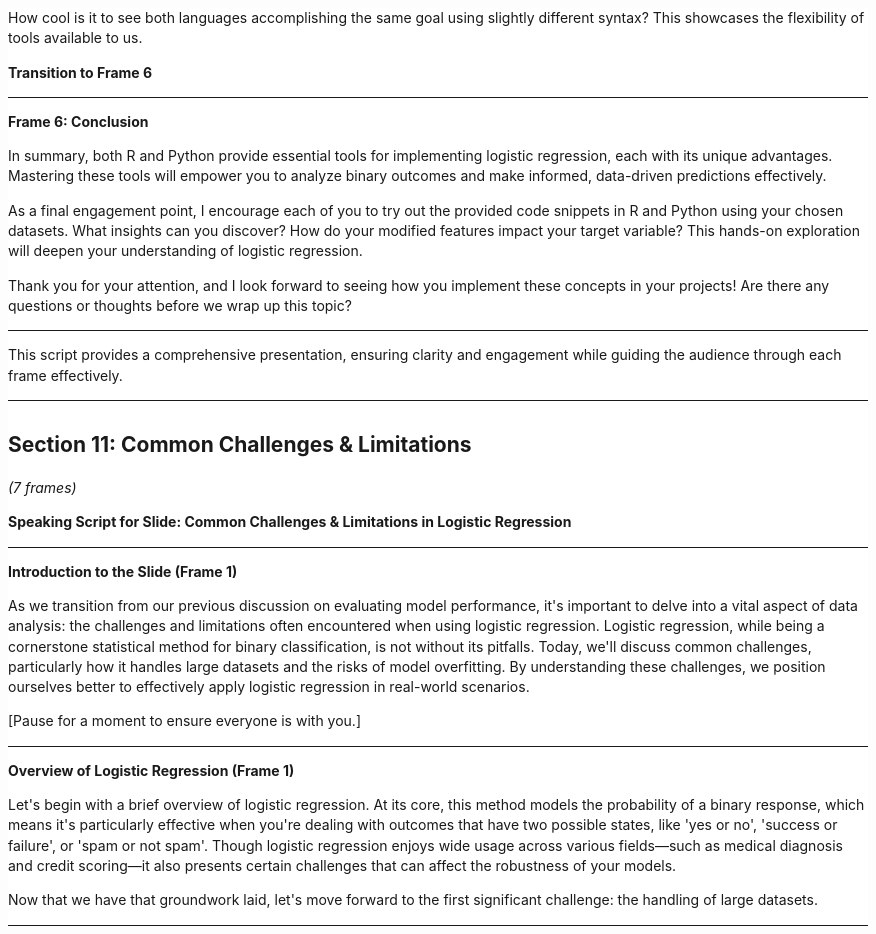 How cool is it to see both languages accomplishing the same goal using slightly different syntax? This showcases the flexibility of tools available to us.

**Transition to Frame 6**

---

**Frame 6: Conclusion**

In summary, both R and Python provide essential tools for implementing logistic regression, each with its unique advantages. Mastering these tools will empower you to analyze binary outcomes and make informed, data-driven predictions effectively.

As a final engagement point, I encourage each of you to try out the provided code snippets in R and Python using your chosen datasets. What insights can you discover? How do your modified features impact your target variable? This hands-on exploration will deepen your understanding of logistic regression.

Thank you for your attention, and I look forward to seeing how you implement these concepts in your projects! Are there any questions or thoughts before we wrap up this topic? 

---

This script provides a comprehensive presentation, ensuring clarity and engagement while guiding the audience through each frame effectively.

---

## Section 11: Common Challenges & Limitations
*(7 frames)*

**Speaking Script for Slide: Common Challenges & Limitations in Logistic Regression**

---

**Introduction to the Slide (Frame 1)**

As we transition from our previous discussion on evaluating model performance, it's important to delve into a vital aspect of data analysis: the challenges and limitations often encountered when using logistic regression. Logistic regression, while being a cornerstone statistical method for binary classification, is not without its pitfalls. Today, we'll discuss common challenges, particularly how it handles large datasets and the risks of model overfitting. By understanding these challenges, we position ourselves better to effectively apply logistic regression in real-world scenarios. 

[Pause for a moment to ensure everyone is with you.] 

---

**Overview of Logistic Regression (Frame 1)**

Let's begin with a brief overview of logistic regression. At its core, this method models the probability of a binary response, which means it's particularly effective when you're dealing with outcomes that have two possible states, like 'yes or no', 'success or failure', or 'spam or not spam'. Though logistic regression enjoys wide usage across various fields—such as medical diagnosis and credit scoring—it also presents certain challenges that can affect the robustness of your models. 

Now that we have that groundwork laid, let's move forward to the first significant challenge: the handling of large datasets. 

---